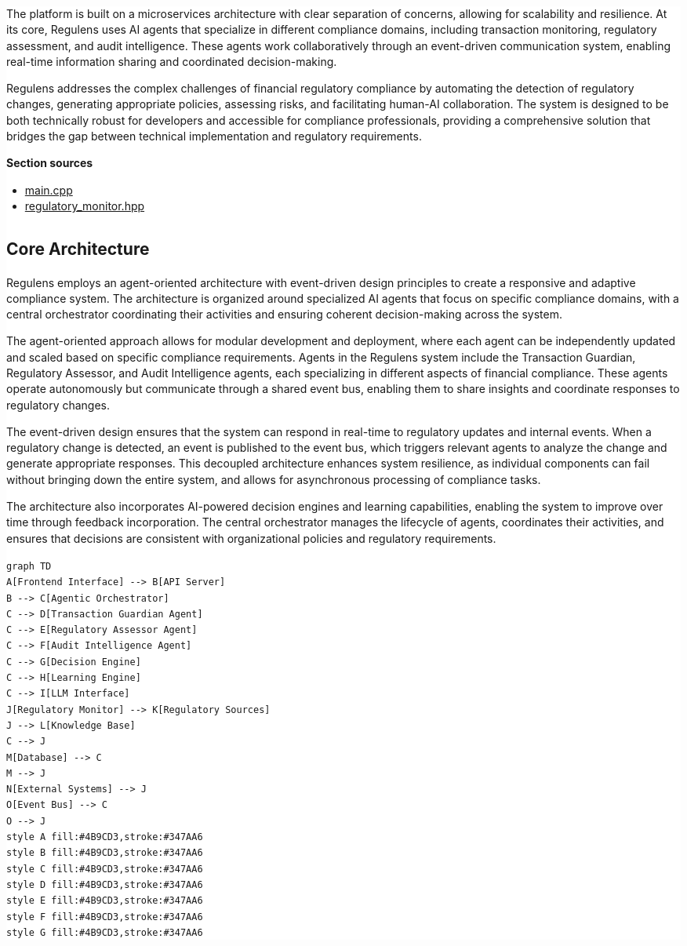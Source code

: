 The platform is built on a microservices architecture with clear separation of concerns, allowing for scalability and resilience. At its core, Regulens uses AI agents that specialize in different compliance domains, including transaction monitoring, regulatory assessment, and audit intelligence. These agents work collaboratively through an event-driven communication system, enabling real-time information sharing and coordinated decision-making.

Regulens addresses the complex challenges of financial regulatory compliance by automating the detection of regulatory changes, generating appropriate policies, assessing risks, and facilitating human-AI collaboration. The system is designed to be both technically robust for developers and accessible for compliance professionals, providing a comprehensive solution that bridges the gap between technical implementation and regulatory requirements.

**Section sources**
- [main.cpp](file://main.cpp#L1-L410)
- [regulatory_monitor.hpp](file://regulatory_monitor/regulatory_monitor.hpp#L1-L226)

## Core Architecture

Regulens employs an agent-oriented architecture with event-driven design principles to create a responsive and adaptive compliance system. The architecture is organized around specialized AI agents that focus on specific compliance domains, with a central orchestrator coordinating their activities and ensuring coherent decision-making across the system.

The agent-oriented approach allows for modular development and deployment, where each agent can be independently updated and scaled based on specific compliance requirements. Agents in the Regulens system include the Transaction Guardian, Regulatory Assessor, and Audit Intelligence agents, each specializing in different aspects of financial compliance. These agents operate autonomously but communicate through a shared event bus, enabling them to share insights and coordinate responses to regulatory changes.

The event-driven design ensures that the system can respond in real-time to regulatory updates and internal events. When a regulatory change is detected, an event is published to the event bus, which triggers relevant agents to analyze the change and generate appropriate responses. This decoupled architecture enhances system resilience, as individual components can fail without bringing down the entire system, and allows for asynchronous processing of compliance tasks.

The architecture also incorporates AI-powered decision engines and learning capabilities, enabling the system to improve over time through feedback incorporation. The central orchestrator manages the lifecycle of agents, coordinates their activities, and ensures that decisions are consistent with organizational policies and regulatory requirements.

```mermaid
graph TD
A[Frontend Interface] --> B[API Server]
B --> C[Agentic Orchestrator]
C --> D[Transaction Guardian Agent]
C --> E[Regulatory Assessor Agent]
C --> F[Audit Intelligence Agent]
C --> G[Decision Engine]
C --> H[Learning Engine]
C --> I[LLM Interface]
J[Regulatory Monitor] --> K[Regulatory Sources]
J --> L[Knowledge Base]
C --> J
M[Database] --> C
M --> J
N[External Systems] --> J
O[Event Bus] --> C
O --> J
style A fill:#4B9CD3,stroke:#347AA6
style B fill:#4B9CD3,stroke:#347AA6
style C fill:#4B9CD3,stroke:#347AA6
style D fill:#4B9CD3,stroke:#347AA6
style E fill:#4B9CD3,stroke:#347AA6
style F fill:#4B9CD3,stroke:#347AA6
style G fill:#4B9CD3,stroke:#347AA6
```